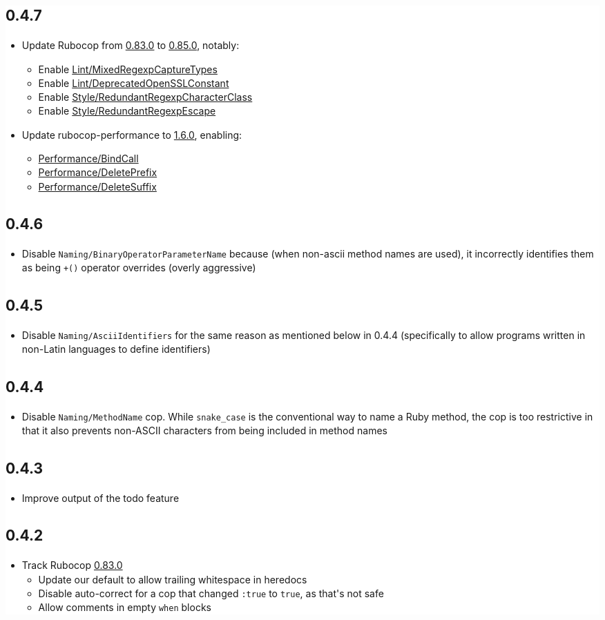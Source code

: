 ## 0.4.7

* Update Rubocop from
  [0.83.0](https://github.com/rubocop-hq/rubocop/blob/master/CHANGELOG.md#0830-2020-05-11)
  to
  [0.85.0](https://github.com/rubocop-hq/rubocop/blob/master/CHANGELOG.md#0850-2020-06-01), notably:

  * Enable
    [Lint/MixedRegexpCaptureTypes](https://rubocop.readthedocs.io/en/stable/cops_lint/#lintmixedregexpcapturetypes)
  * Enable
    [Lint/DeprecatedOpenSSLConstant](https://rubocop.readthedocs.io/en/stable/cops_lint/#lintdeprecatedopensslconstant)
  * Enable
    [Style/RedundantRegexpCharacterClass](https://github.com/rubocop-hq/rubocop/pull/8055)
  * Enable
    [Style/RedundantRegexpEscape](https://github.com/rubocop-hq/rubocop/pull/7908)
* Update rubocop-performance to
  [1.6.0](https://github.com/rubocop-hq/rubocop-performance/blob/master/CHANGELOG.md#160-2020-05-22),
  enabling:
  * [Performance/BindCall](https://github.com/rubocop-hq/rubocop-performance/issues/77)
  * [Performance/DeletePrefix](https://github.com/rubocop-hq/rubocop-performance/pull/105)
  * [Performance/DeleteSuffix](https://github.com/rubocop-hq/rubocop-performance/pull/105)


## 0.4.6

* Disable `Naming/BinaryOperatorParameterName` because (when non-ascii method
  names are used), it incorrectly identifies them as being `+()` operator
  overrides (overly aggressive)

## 0.4.5

* Disable `Naming/AsciiIdentifiers` for the same reason as mentioned below in
  0.4.4 (specifically to allow programs written in non-Latin languages to define
  identifiers)

## 0.4.4

* Disable `Naming/MethodName` cop. While `snake_case` is the conventional way to
  name a Ruby method, the cop is too restrictive in that it also prevents
  non-ASCII characters from being included in method names

## 0.4.3

* Improve output of the todo feature

## 0.4.2

* Track Rubocop
  [0.83.0](https://github.com/rubocop-hq/rubocop/blob/master/CHANGELOG.md#0830-2020-05-11)
  * Update our default to allow trailing whitespace in heredocs
  * Disable auto-correct for a cop that changed `:true` to `true`, as that's not
    safe
  * Allow comments in empty `when` blocks
